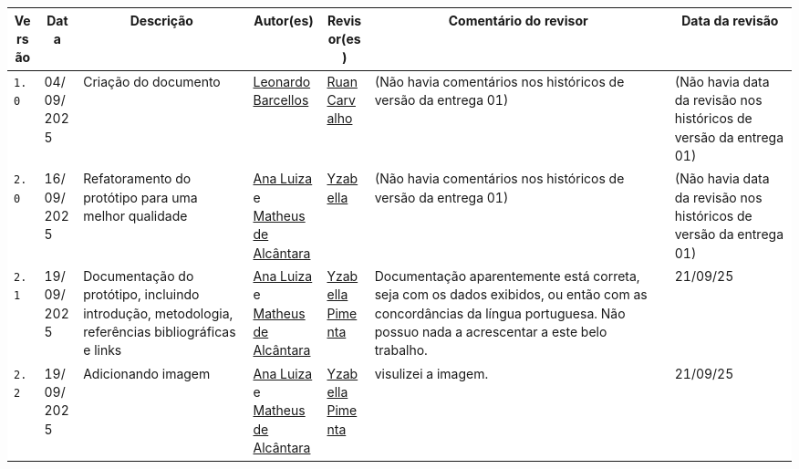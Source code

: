 | Versão | Data       | Descrição                                        | Autor(es)           | Revisor(es)         | Comentário do revisor | Data da revisão |
|--------|------------|--------------------------------------------------|---------------------|---------------------|----------------------|-----------|
| `1.0` |  04/09/2025 | Criação do documento | [Leonardo Barcellos](https://github.com/oyLeonardo) | [Ruan Carvalho](https://github.com/Ruan-Carvalho) | (Não havia comentários nos históricos de versão da entrega 01) | (Não havia data da revisão nos históricos de versão da entrega 01) |
| `2.0` | 16/09/2025 | Refatoramento do protótipo para uma melhor qualidade  | [Ana Luiza](https://github.com/Ana-Luiza-SC) e [Matheus de Alcântara](https://github.com/matheusdealcantara)  | [Yzabella](https://github.com/redjsun)  |  (Não havia comentários nos históricos de versão da entrega 01) | (Não havia data da revisão nos históricos de versão da entrega 01) |
| `2.1` | 19/09/2025 | Documentação do protótipo, incluindo introdução, metodologia, referências bibliográficas e links  | [Ana Luiza](https://github.com/Ana-Luiza-SC) e [Matheus de Alcântara](https://github.com/matheusdealcantara)  | [Yzabella Pimenta](https://github.com/redjsun)  | Documentação aparentemente está correta, seja com os dados exibidos, ou então com as concordâncias da língua portuguesa. Não possuo nada a acrescentar a este belo trabalho. | 21/09/25 |
| `2.2` | 19/09/2025 | Adicionando imagem | [Ana Luiza](https://github.com/Ana-Luiza-SC) e [Matheus de Alcântara](https://github.com/matheusdealcantara)  | [Yzabella Pimenta](https://github.com/redjsun) | visulizei a imagem.  | 21/09/25 |



